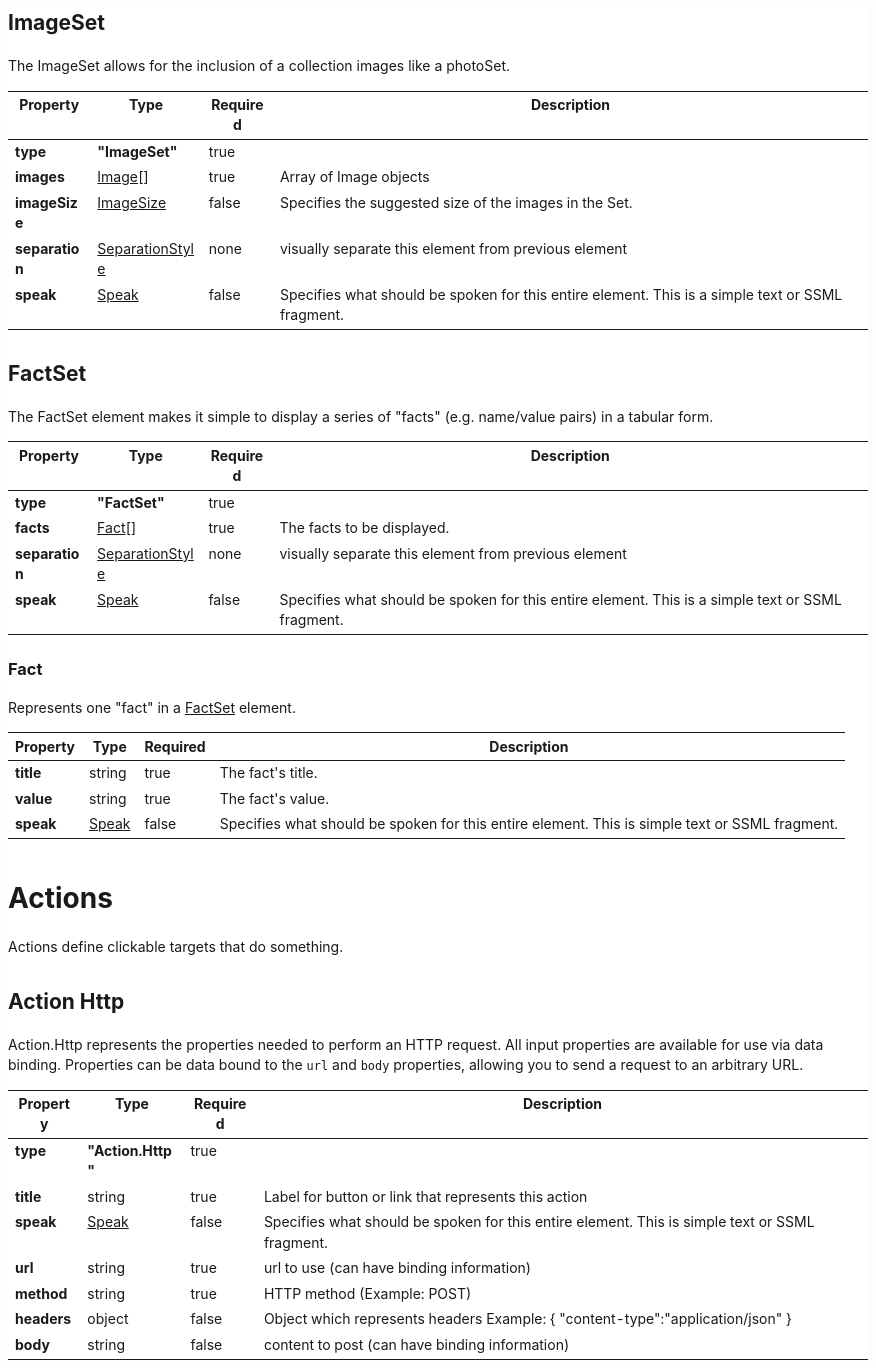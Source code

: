 ## ImageSet 
<a name="imageset"></a>The ImageSet allows for the inclusion of a collection images like a photoSet.

| Property | Type | Required | Description |
|---|---|---|---|
| **type**| **"ImageSet"** | true |  |
| **images**| [Image](#image)[] | true | Array of Image objects |
| **imageSize** | [ImageSize](#imagesize) | false | Specifies the suggested size of the images in the Set. |
| **separation** | [SeparationStyle](#separationstyle) | none | visually separate this element from previous element |
| **speak** | [Speak](Speech.md) | false |Specifies what should be spoken for this entire element. This is a simple text or SSML fragment. |

## FactSet 
<a name="factset"></a>The FactSet element makes it simple to display a series of "facts" (e.g. name/value pairs) in a tabular form.

| Property | Type | Required | Description |
|---|---|---|---|
| **type**|  **"FactSet"** | true | |
| **facts** | [Fact](#fact)[] | true| The facts to be displayed. |
| **separation** | [SeparationStyle](#separationstyle) | none | visually separate this element from previous element |
| **speak** | [Speak](Speech.md) | false |Specifies what should be spoken for this entire element. This is a simple text or SSML fragment. |

### Fact 
<a name="fact"></a>Represents one "fact" in a [FactSet](#factset) element.

| Property | Type | Required | Description |
|---|---|---|---|
| **title** | string | true | The fact's title. |
| **value** | string | true |The fact's value. |
| **speak** | [Speak](Speech.md) | false | Specifies what should be spoken for this entire element. This is simple text or SSML fragment. |

# Actions
Actions define clickable targets that do something.

## Action Http
<a name="action-http"></a>Action.Http represents the properties needed to perform an HTTP request. All input properties are available for use via data binding.  Properties can be data bound to the `url` and `body` properties, allowing you to send a request to an arbitrary URL.

| Property | Type | Required | Description |
|---|---|---|---|
| **type**| **"Action.Http"** | true |  |
| **title** | string | true | Label for button or link that represents this action |
| **speak** | [Speak](Speech.md) | false | Specifies what should be spoken for this entire element.  This is simple text or SSML fragment. |
| **url** | string | true | url to use (can have binding information) |
| **method** | string | true | HTTP method (Example: POST) |
| **headers** | object | false | Object which represents headers Example: { "content-type":"application/json" }  |
| **body** | string | false | content to post (can have binding information) |